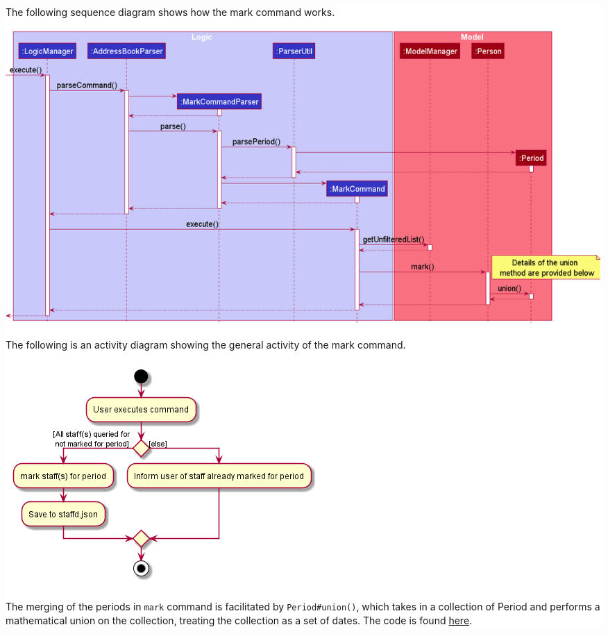 The following sequence diagram shows how the mark command works.


![seq](images/MarkSequenceDiagram.png)



The following is an activity diagram showing the general activity of the mark command.

![activity](images/MarkActivityDiagram.png)

The merging of the periods in `mark` command is facilitated by `Period#union()`, which takes
in a collection of Period and performs a mathematical union on the collection, treating the 
collection as a set of dates.
The code is found [here](https://github.com/AY2122S1-CS2103T-W11-2/tp/tree/master/src/main/java/seedu/address/model/person/Period.java).
